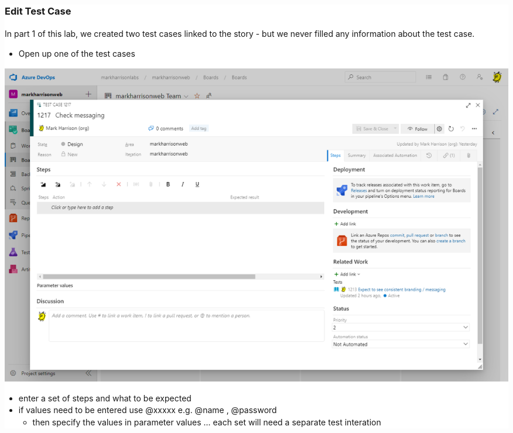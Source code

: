 ### Edit Test Case

In part 1 of this lab, we created two test cases linked to the story - but we never filled any information about the test case.

- Open up one of the test cases

![](Images/FPEditTestCase1.png)

- enter a set of steps and what to be expected
- if values need to be entered use @xxxxx e.g. @name , @password
  - then specify the values in parameter values ... each set will need a separate test interation
